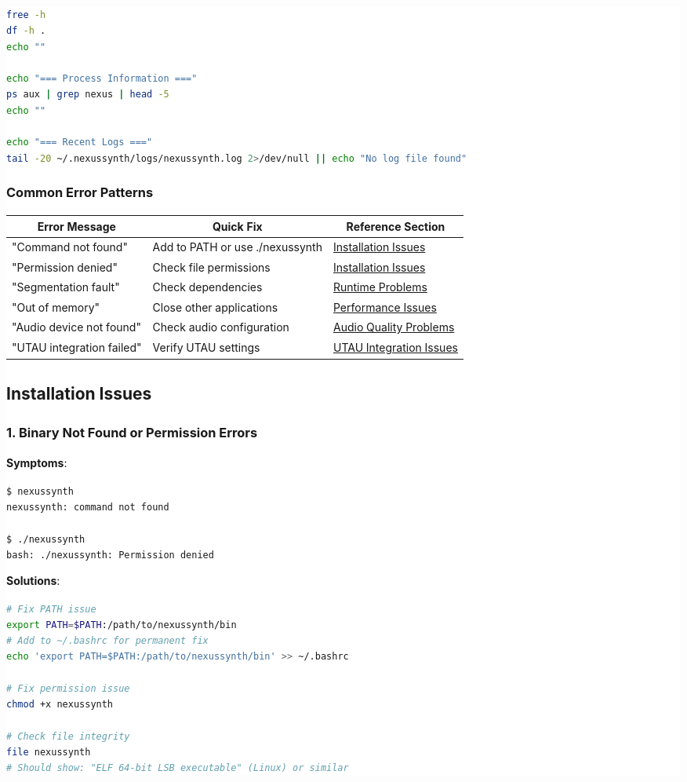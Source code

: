```bash
free -h
df -h .
echo ""

echo "=== Process Information ==="
ps aux | grep nexus | head -5
echo ""

echo "=== Recent Logs ==="
tail -20 ~/.nexussynth/logs/nexussynth.log 2>/dev/null || echo "No log file found"
```

### Common Error Patterns

| Error Message | Quick Fix | Reference Section |
|---------------|-----------|-------------------|
| "Command not found" | Add to PATH or use ./nexussynth | [Installation Issues](#installation-issues) |
| "Permission denied" | Check file permissions | [Installation Issues](#installation-issues) |
| "Segmentation fault" | Check dependencies | [Runtime Problems](#runtime-problems) |
| "Out of memory" | Close other applications | [Performance Issues](#performance-issues) |
| "Audio device not found" | Check audio configuration | [Audio Quality Problems](#audio-quality-problems) |
| "UTAU integration failed" | Verify UTAU settings | [UTAU Integration Issues](#utau-integration-issues) |

## Installation Issues

### 1. Binary Not Found or Permission Errors

**Symptoms**:
```bash
$ nexussynth
nexussynth: command not found

$ ./nexussynth
bash: ./nexussynth: Permission denied
```

**Solutions**:
```bash
# Fix PATH issue
export PATH=$PATH:/path/to/nexussynth/bin
# Add to ~/.bashrc for permanent fix
echo 'export PATH=$PATH:/path/to/nexussynth/bin' >> ~/.bashrc

# Fix permission issue
chmod +x nexussynth

# Check file integrity
file nexussynth
# Should show: "ELF 64-bit LSB executable" (Linux) or similar
```

